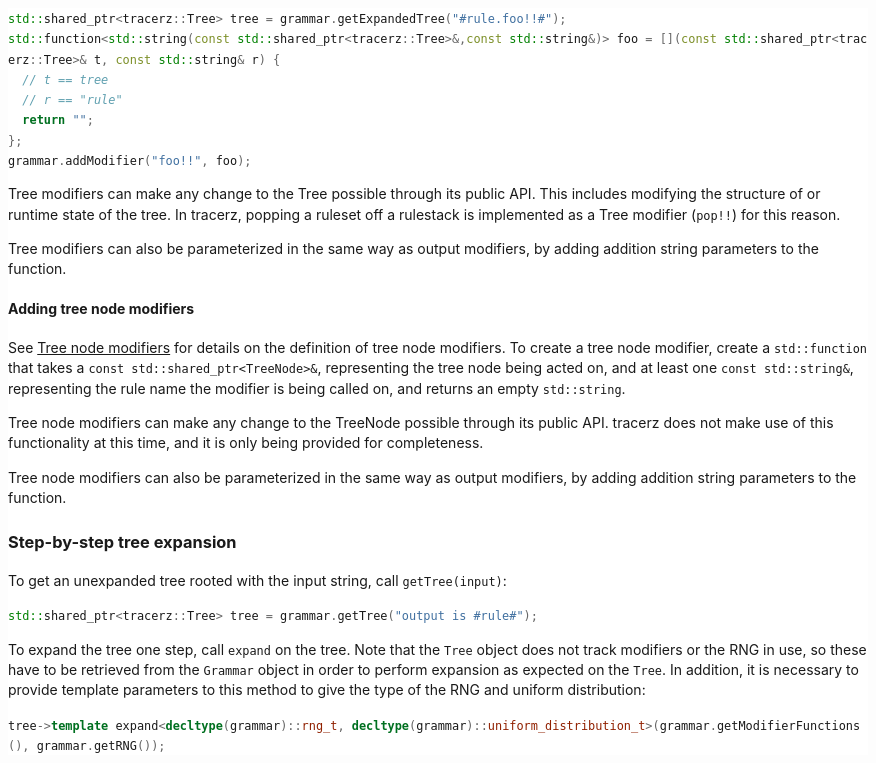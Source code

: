 ```cpp
std::shared_ptr<tracerz::Tree> tree = grammar.getExpandedTree("#rule.foo!!#");
std::function<std::string(const std::shared_ptr<tracerz::Tree>&,const std::string&)> foo = [](const std::shared_ptr<tracerz::Tree>& t, const std::string& r) {
  // t == tree
  // r == "rule"
  return "";
};
grammar.addModifier("foo!!", foo);
```

Tree modifiers can make any change to the Tree possible through its public API. This includes modifying the structure of
or runtime state of the tree. In tracerz, popping a ruleset off a rulestack is implemented as a Tree modifier (`pop!!`)
for this reason.

Tree modifiers can also be parameterized in the same way as output modifiers, by adding addition string parameters to
the function.

#### Adding tree node modifiers
See [Tree node modifiers](#tree-node-modifiers) for details on the definition of tree node modifiers. To create a tree
node modifier, create a `std::function` that takes a `const std::shared_ptr<TreeNode>&`, representing the tree node
being acted on, and at least one `const std::string&`, representing the rule name the modifier is being called on, and
returns an empty `std::string`.

Tree node modifiers can make any change to the TreeNode possible through its public API. tracerz does not make use of
this functionality at this time, and it is only being provided for completeness.

Tree node modifiers can also be parameterized in the same way as output modifiers, by adding addition string parameters
to the function.

### Step-by-step tree expansion
To get an unexpanded tree rooted with the input string, call `getTree(input)`:

```cpp
std::shared_ptr<tracerz::Tree> tree = grammar.getTree("output is #rule#");
```

To expand the tree one step, call `expand` on the tree. Note that the `Tree` object does not track modifiers or the RNG
in use, so these have to be retrieved from the `Grammar` object in order to perform expansion as expected on the `Tree`.
In addition, it is necessary to provide template parameters to this method to give the type of the RNG and uniform
distribution:

```cpp
tree->template expand<decltype(grammar)::rng_t, decltype(grammar)::uniform_distribution_t>(grammar.getModifierFunctions(), grammar.getRNG());
```
